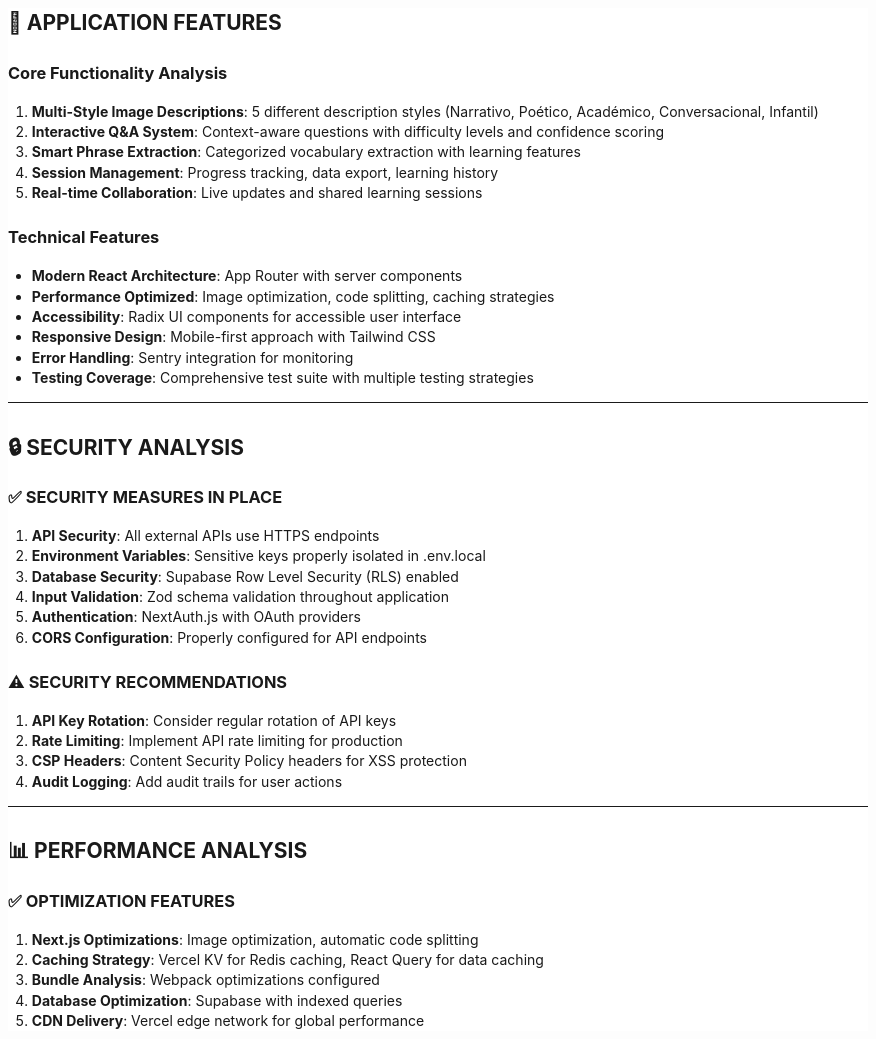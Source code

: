 
## 🚀 APPLICATION FEATURES

### Core Functionality Analysis
1. **Multi-Style Image Descriptions**: 5 different description styles (Narrativo, Poético, Académico, Conversacional, Infantil)
2. **Interactive Q&A System**: Context-aware questions with difficulty levels and confidence scoring
3. **Smart Phrase Extraction**: Categorized vocabulary extraction with learning features
4. **Session Management**: Progress tracking, data export, learning history
5. **Real-time Collaboration**: Live updates and shared learning sessions

### Technical Features
- **Modern React Architecture**: App Router with server components
- **Performance Optimized**: Image optimization, code splitting, caching strategies
- **Accessibility**: Radix UI components for accessible user interface
- **Responsive Design**: Mobile-first approach with Tailwind CSS
- **Error Handling**: Sentry integration for monitoring
- **Testing Coverage**: Comprehensive test suite with multiple testing strategies

---

## 🔒 SECURITY ANALYSIS

### ✅ SECURITY MEASURES IN PLACE
1. **API Security**: All external APIs use HTTPS endpoints
2. **Environment Variables**: Sensitive keys properly isolated in .env.local
3. **Database Security**: Supabase Row Level Security (RLS) enabled
4. **Input Validation**: Zod schema validation throughout application
5. **Authentication**: NextAuth.js with OAuth providers
6. **CORS Configuration**: Properly configured for API endpoints

### ⚠️ SECURITY RECOMMENDATIONS
1. **API Key Rotation**: Consider regular rotation of API keys
2. **Rate Limiting**: Implement API rate limiting for production
3. **CSP Headers**: Content Security Policy headers for XSS protection
4. **Audit Logging**: Add audit trails for user actions

---

## 📊 PERFORMANCE ANALYSIS

### ✅ OPTIMIZATION FEATURES
1. **Next.js Optimizations**: Image optimization, automatic code splitting
2. **Caching Strategy**: Vercel KV for Redis caching, React Query for data caching
3. **Bundle Analysis**: Webpack optimizations configured
4. **Database Optimization**: Supabase with indexed queries
5. **CDN Delivery**: Vercel edge network for global performance
